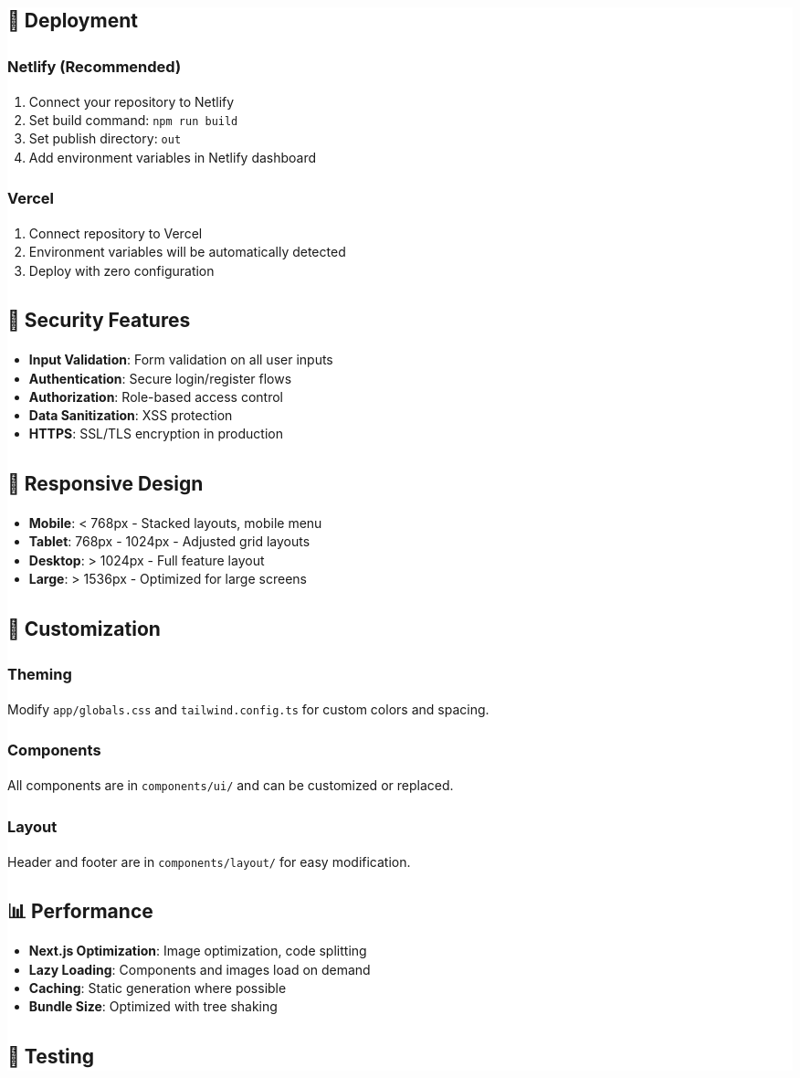 ## 🚀 Deployment

### Netlify (Recommended)
1. Connect your repository to Netlify
2. Set build command: `npm run build`
3. Set publish directory: `out`
4. Add environment variables in Netlify dashboard

### Vercel
1. Connect repository to Vercel
2. Environment variables will be automatically detected
3. Deploy with zero configuration

## 🔐 Security Features

- **Input Validation**: Form validation on all user inputs
- **Authentication**: Secure login/register flows
- **Authorization**: Role-based access control
- **Data Sanitization**: XSS protection
- **HTTPS**: SSL/TLS encryption in production

## 📱 Responsive Design

- **Mobile**: < 768px - Stacked layouts, mobile menu
- **Tablet**: 768px - 1024px - Adjusted grid layouts
- **Desktop**: > 1024px - Full feature layout
- **Large**: > 1536px - Optimized for large screens

## 🎨 Customization

### Theming
Modify `app/globals.css` and `tailwind.config.ts` for custom colors and spacing.

### Components
All components are in `components/ui/` and can be customized or replaced.

### Layout
Header and footer are in `components/layout/` for easy modification.

## 📊 Performance

- **Next.js Optimization**: Image optimization, code splitting
- **Lazy Loading**: Components and images load on demand
- **Caching**: Static generation where possible
- **Bundle Size**: Optimized with tree shaking

## 🧪 Testing
